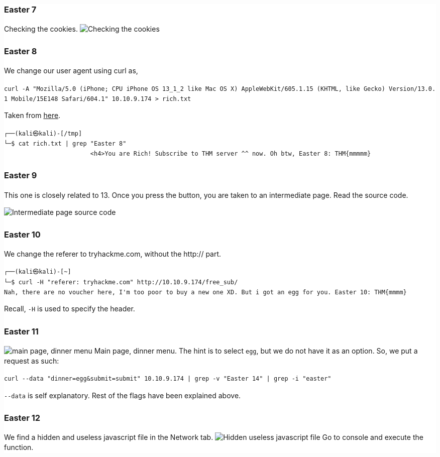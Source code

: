 
### Easter 7
Checking the cookies.
![Checking the cookies](https://i.imgur.com/YrqubFa.png)


### Easter 8
We change our user agent using curl as,

`curl -A "Mozilla/5.0 (iPhone; CPU iPhone OS 13_1_2 like Mac OS X) AppleWebKit/605.1.15 (KHTML, like Gecko) Version/13.0.1 Mobile/15E148 Safari/604.1" 10.10.9.174 > rich.txt`

Taken from [here](https://developers.whatismybrowser.com/useragents/parse/5390161safari-ios-iphone-webkit).

```
┌──(kali㉿kali)-[/tmp]
└─$ cat rich.txt | grep "Easter 8"
                        <h4>You are Rich! Subscribe to THM server ^^ now. Oh btw, Easter 8: THM{mmmmm}
```

### Easter 9

This one is closely related to 13. Once you press the button, you are taken to an intermediate page. Read the source code.

![Intermediate page source code](https://i.imgur.com/UDKXWzU.png)


### Easter 10
We change the referer to tryhackme.com, without the http:// part.


```
┌──(kali㉿kali)-[~]
└─$ curl -H "referer: tryhackme.com" http://10.10.9.174/free_sub/ 
Nah, there are no voucher here, I'm too poor to buy a new one XD. But i got an egg for you. Easter 10: THM{mmmm} 
```

Recall, `-H` is used to specify the header.


### Easter 11
![main page, dinner menu](https://i.imgur.com/dwGhmdL.png)
Main page, dinner menu. The hint is to select `egg`, but we do not have it as an option. So, we put a request as such:

`curl --data "dinner=egg&submit=submit" 10.10.9.174 | grep -v "Easter 14" | grep -i "easter"`

`--data` is self explanatory. Rest of the flags have been explained above.

### Easter 12
We find a hidden and useless javascript file in the Network tab.
![Hidden useless javascript file](https://i.imgur.com/aw6ld7A.jpg)
Go to console and execute the function.
